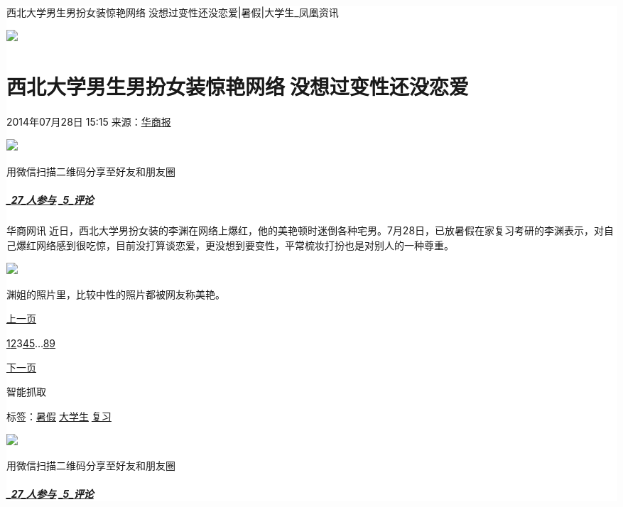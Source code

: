 西北大学男生男扮女装惊艳网络 没想过变性还没恋爱|暑假|大学生\_凤凰资讯

![](https://dolphin.deliver.ifeng.com/c?z=ifeng&la=0&si=2&ci=23&cg=22&c=29&or=232&l=728&bg=728&b=726&u=https://y0.ifengimg.com/34c4a1d78882290c/2012/0528/1x1.gif)

# 西北大学男生男扮女装惊艳网络 没想过变性还没恋爱

2014年07月28日 15:15 来源：[华商报](http://news.hsw.cn/system/2014/07/28/051983519.shtml)

![](http://h2.ifengimg.com/0f56ee67a4c375c2/2013/1106/indeccode.png)

用微信扫描二维码分享至好友和朋友圈

##### [_27_人参与](http://comment.ifeng.com/view.php?docUrl=http%3A%2F%2Fnews.ifeng.com%2Fa%2F20140728%2F41340155_0.shtml&docName=%E8%A5%BF%E5%8C%97%E5%A4%A7%E5%AD%A6%E7%94%B7%E7%94%9F%E7%94%B7%E6%89%AE%E5%A5%B3%E8%A3%85%E6%83%8A%E8%89%B3%E7%BD%91%E7%BB%9C%20%E6%B2%A1%E6%83%B3%E8%BF%87%E5%8F%98%E6%80%A7%E8%BF%98%E6%B2%A1%E6%81%8B%E7%88%B1&skey=a4b256) [_5_评论](http://comment.ifeng.com/view.php?docUrl=http%3A%2F%2Fnews.ifeng.com%2Fa%2F20140728%2F41340155_0.shtml&docName=%E8%A5%BF%E5%8C%97%E5%A4%A7%E5%AD%A6%E7%94%B7%E7%94%9F%E7%94%B7%E6%89%AE%E5%A5%B3%E8%A3%85%E6%83%8A%E8%89%B3%E7%BD%91%E7%BB%9C%20%E6%B2%A1%E6%83%B3%E8%BF%87%E5%8F%98%E6%80%A7%E8%BF%98%E6%B2%A1%E6%81%8B%E7%88%B1&skey=a4b256)

华商网讯 近日，西北大学男扮女装的李渊在网络上爆红，他的美艳顿时迷倒各种宅男。7月28日，已放暑假在家复习考研的李渊表示，对自己爆红网络感到很吃惊，目前没打算谈恋爱，更没想到要变性，平常梳妆打扮也是对别人的一种尊重。

![](http://y3.ifengimg.com/cmpp/2014/07/28/15/bb85a4fa-1dd7-448c-8325-ce831420b3cf.jpg)

渊姐的照片里，比较中性的照片都被网友称美艳。

[上一页](http://news.ifeng.com/a/20140728/41340155_1.shtml)

[1](http://news.ifeng.com/a/20140728/41340155_0.shtml)[2](http://news.ifeng.com/a/20140728/41340155_1.shtml)3[4](http://news.ifeng.com/a/20140728/41340155_3.shtml)[5](http://news.ifeng.com/a/20140728/41340155_4.shtml)…[8](http://news.ifeng.com/a/20140728/41340155_7.shtml)[9](http://news.ifeng.com/a/20140728/41340155_8.shtml)

[下一页](http://news.ifeng.com/a/20140728/41340155_3.shtml)

智能抓取

标签：[暑假](http://search.ifeng.com/sofeng/search.action?c=1&q=%E6%9A%91%E5%81%87) [大学生](http://search.ifeng.com/sofeng/search.action?c=1&q=%E5%A4%A7%E5%AD%A6%E7%94%9F) [复习](http://search.ifeng.com/sofeng/search.action?c=1&q=%E5%A4%8D%E4%B9%A0)

![](http://h2.ifengimg.com/0f56ee67a4c375c2/2013/1106/indeccode.png)

用微信扫描二维码分享至好友和朋友圈

##### [_27_人参与](http://comment.ifeng.com/view.php?docUrl=http%3A%2F%2Fnews.ifeng.com%2Fa%2F20140728%2F41340155_0.shtml&docName=%E8%A5%BF%E5%8C%97%E5%A4%A7%E5%AD%A6%E7%94%B7%E7%94%9F%E7%94%B7%E6%89%AE%E5%A5%B3%E8%A3%85%E6%83%8A%E8%89%B3%E7%BD%91%E7%BB%9C%20%E6%B2%A1%E6%83%B3%E8%BF%87%E5%8F%98%E6%80%A7%E8%BF%98%E6%B2%A1%E6%81%8B%E7%88%B1&skey=a4b256) [_5_评论](http://comment.ifeng.com/view.php?docUrl=http%3A%2F%2Fnews.ifeng.com%2Fa%2F20140728%2F41340155_0.shtml&docName=%E8%A5%BF%E5%8C%97%E5%A4%A7%E5%AD%A6%E7%94%B7%E7%94%9F%E7%94%B7%E6%89%AE%E5%A5%B3%E8%A3%85%E6%83%8A%E8%89%B3%E7%BD%91%E7%BB%9C%20%E6%B2%A1%E6%83%B3%E8%BF%87%E5%8F%98%E6%80%A7%E8%BF%98%E6%B2%A1%E6%81%8B%E7%88%B1&skey=a4b256)
